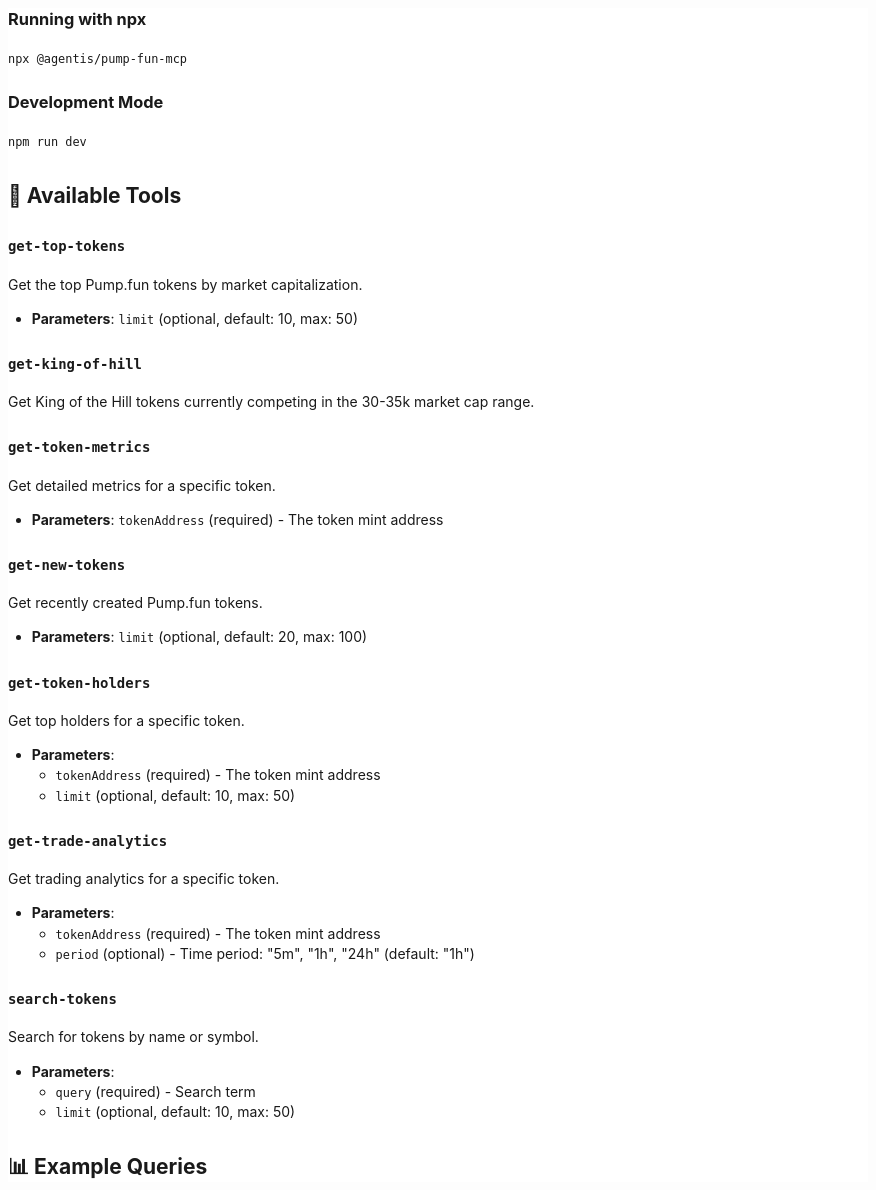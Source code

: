 ### Running with npx

```bash
npx @agentis/pump-fun-mcp
```

### Development Mode

```bash
npm run dev
```

## 🔧 Available Tools

### `get-top-tokens`
Get the top Pump.fun tokens by market capitalization.
- **Parameters**: `limit` (optional, default: 10, max: 50)

### `get-king-of-hill`
Get King of the Hill tokens currently competing in the 30-35k market cap range.

### `get-token-metrics`
Get detailed metrics for a specific token.
- **Parameters**: `tokenAddress` (required) - The token mint address

### `get-new-tokens`
Get recently created Pump.fun tokens.
- **Parameters**: `limit` (optional, default: 20, max: 100)

### `get-token-holders`
Get top holders for a specific token.
- **Parameters**: 
  - `tokenAddress` (required) - The token mint address
  - `limit` (optional, default: 10, max: 50)

### `get-trade-analytics`
Get trading analytics for a specific token.
- **Parameters**: 
  - `tokenAddress` (required) - The token mint address
  - `period` (optional) - Time period: "5m", "1h", "24h" (default: "1h")

### `search-tokens`
Search for tokens by name or symbol.
- **Parameters**: 
  - `query` (required) - Search term
  - `limit` (optional, default: 10, max: 50)

## 📊 Example Queries
